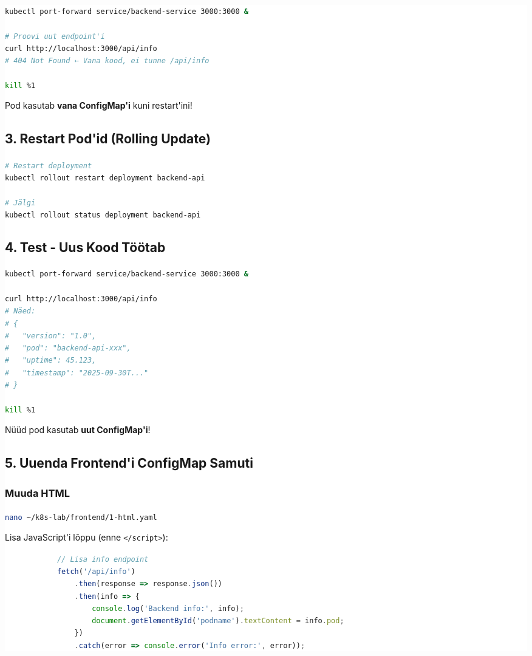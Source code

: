 ```bash
kubectl port-forward service/backend-service 3000:3000 &

# Proovi uut endpoint'i
curl http://localhost:3000/api/info
# 404 Not Found ← Vana kood, ei tunne /api/info

kill %1
```

 Pod kasutab **vana ConfigMap'i** kuni restart'ini!

## 3. Restart Pod'id (Rolling Update)

```bash
# Restart deployment
kubectl rollout restart deployment backend-api

# Jälgi
kubectl rollout status deployment backend-api
```

## 4. Test - Uus Kood Töötab

```bash
kubectl port-forward service/backend-service 3000:3000 &

curl http://localhost:3000/api/info
# Näed:
# {
#   "version": "1.0",
#   "pod": "backend-api-xxx",
#   "uptime": 45.123,
#   "timestamp": "2025-09-30T..."
# }

kill %1
```

 Nüüd pod kasutab **uut ConfigMap'i**!

## 5. Uuenda Frontend'i ConfigMap Samuti

### Muuda HTML

```bash
nano ~/k8s-lab/frontend/1-html.yaml
```

Lisa JavaScript'i lõppu (enne `</script>`):

```javascript
            // Lisa info endpoint
            fetch('/api/info')
                .then(response => response.json())
                .then(info => {
                    console.log('Backend info:', info);
                    document.getElementById('podname').textContent = info.pod;
                })
                .catch(error => console.error('Info error:', error));
```
